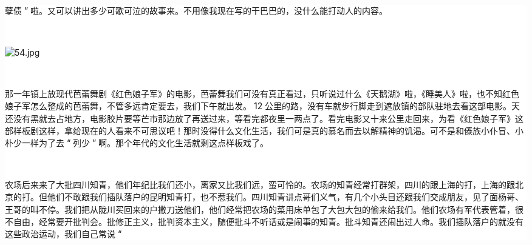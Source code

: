   </span>
  <span class="s1">
   孽债
  </span>
  <span class="s2">
   ”
  </span>
  <span class="s1">
   啦。又可以讲出多少可歌可泣的故事来。不用像我现在写的干巴巴的，没什么能打动人的内容。
  </span>
 </p>
 <p class="p1">
  <span class="s1">
  </span>
  <br/>
 </p>
 <p class="p3">
  <span class="s1">
   <img alt="54.jpg" border="0" height="265" src="/medias/contents/4895/54.jpg" width="550"/>
  </span>
 </p>
 <p class="p1">
  <span class="s1">
  </span>
  <br/>
 </p>
 <p class="p2">
  <span class="s1">
   那一年镇上放现代芭蕾舞剧《红色娘子军》的电影，芭蕾舞我们可没有真正看过，只听说过什么《天鹅湖》啦，《睡美人》啦，也不知红色娘子军怎么整成的芭蕾舞，不管多远肯定要去，我们下午就出发。
  </span>
  <span class="s2">
   12
  </span>
  <span class="s1">
   公里的路，没有车就步行脚走到遮放镇的部队驻地去看这部电影。天还没有黑就去占地方，电影胶片要等芒市那边放了再送过来，等看完都夜里一两点了。看完电影又十来公里走回来，为看《红色娘子军》这部样板剧这样，拿给现在的人看来不可思议吧！那时没得什么文化生活，我们可是真的慕名而去以解精神的饥渴。可不是和傣族小仆冒、小朴少一样为了去
  </span>
  <span class="s2">
   “
  </span>
  <span class="s1">
   列少
  </span>
  <span class="s2">
   ”
  </span>
  <span class="s1">
   啊。那个年代的文化生活就剩这点样板戏了。
  </span>
 </p>
 <p class="p1">
  <span class="s1">
  </span>
  <br/>
 </p>
 <p class="p2">
  <span class="s1">
   农场后来来了大批四川知青，他们年纪比我们还小，离家又比我们远，蛮可怜的。农场的知青经常打群架，四川的跟上海的打，上海的跟北京的打。但他们不敢跟我们插队落户的昆明知青打，也不惹我们。四川知青讲点哥们义气，有几个小头目还跟我们交成朋友，见了面杨哥、王哥的叫不停。我们把从陇川买回来的户撒刀送他们，他们经常把农场的菜用床单包了大包大包的偷来给我们。他们农场有军代表管着，很不自由，经常要开批判会。批修正主义，批判资本主义，随便批斗不听话或是闹事的知青。批斗知青还闹出过人命。我们插队落户的就没有这些政治运动，我们自己常说
  </span>
  <span class="s2">
   “
